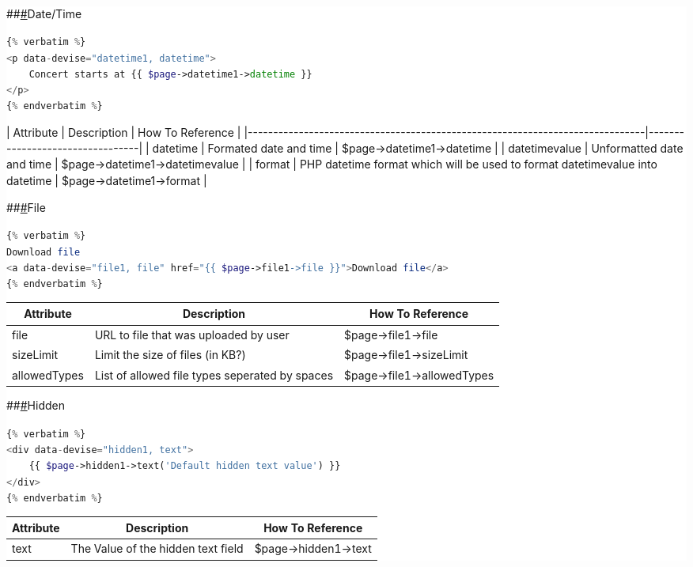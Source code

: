 




##<a name="date%2Ftime" class="ia"></a>[#](#date%2Ftime)Date/Time

```php
{% verbatim %}
<p data-devise="datetime1, datetime">
	Concert starts at {{ $page->datetime1->datetime }}
</p>
{% endverbatim %}
```

| Attribute     | Description                                                                  | How To Reference                |
|------------------------------------------------------------------------------|---------------------------------|
| datetime      | Formated date and time                                                       | $page->datetime1->datetime      |
| datetimevalue | Unformatted date and time                                                    | $page->datetime1->datetimevalue |
| format        | PHP datetime format which will be used to format datetimevalue into datetime | $page->datetime1->format        |





##<a name="file" class="ia"></a>[#](#file)File

```php
{% verbatim %}
Download file
<a data-devise="file1, file" href="{{ $page->file1->file }}">Download file</a>
{% endverbatim %}
```
| Attribute    | Description                                    | How To Reference           |
|--------------|------------------------------------------------|----------------------------|
| file         | URL to file that was uploaded by user          | $page->file1->file         |
| sizeLimit    | Limit the size of files (in KB?)               | $page->file1->sizeLimit    |
| allowedTypes | List of allowed file types seperated by spaces | $page->file1->allowedTypes |






##<a name="hidden" class="ia"></a>[#](#hidden)Hidden

```php
{% verbatim %}
<div data-devise="hidden1, text">
    {{ $page->hidden1->text('Default hidden text value') }}
</div>
{% endverbatim %}
```

| Attribute | Description                        | How To Reference     |
|-----------|------------------------------------|----------------------|
| text      | The Value of the hidden text field | $page->hidden1->text |
